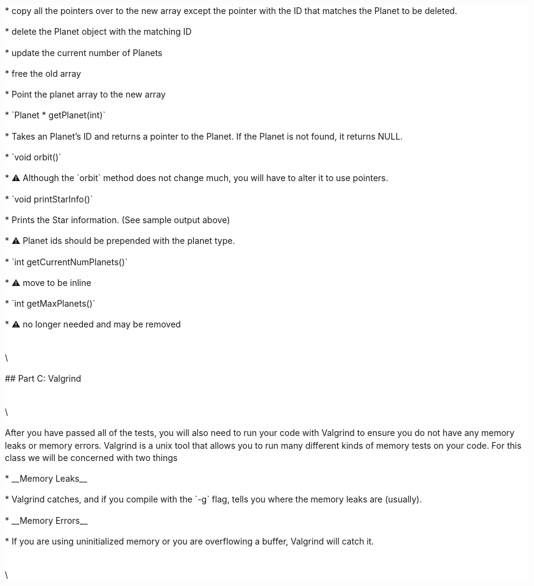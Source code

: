 \* copy all the pointers over to the new array except the pointer with
the ID that matches the Planet to be deleted.

\* delete the Planet object with the matching ID

\* update the current number of Planets

\* free the old array

\* Point the planet array to the new array

\* \`Planet \* getPlanet(int)\`

\* Takes an Planet’s ID and returns a pointer to the Planet. If the
Planet is not found, it returns NULL.

\* \`void orbit()\`

\* :warning: Although the \`orbit\` method does not change much, you
will have to alter it to use pointers.

\* \`void printStarInfo()\`

\* Prints the Star information. (See sample output above)

\* :warning: Planet ids should be prepended with the planet type.

\* \`int getCurrentNumPlanets()\`

\* :warning: move to be inline

\* \`int getMaxPlanets()\`

\* :warning: no longer needed and may be removed

\
\

\#\# Part C: Valgrind

\
\

After you have passed all of the tests, you will also need to run your
code with Valgrind to ensure you do not have any memory leaks or memory
errors. Valgrind is a unix tool that allows you to run many different
kinds of memory tests on your code. For this class we will be concerned
with two things

\* \_\_Memory Leaks\_\_

\* Valgrind catches, and if you compile with the \`-g\` flag, tells you
where the memory leaks are (usually).

\* \_\_Memory Errors\_\_

\* If you are using uninitialized memory or you are overflowing a
buffer, Valgrind will catch it.

\
\
